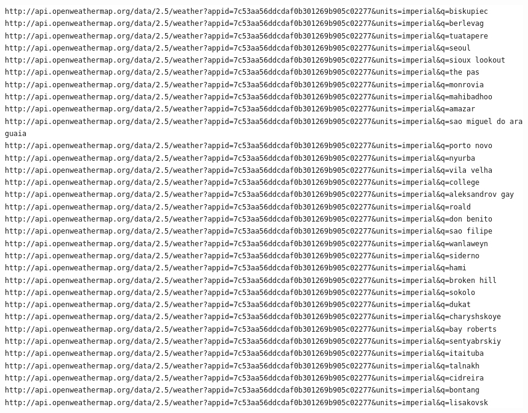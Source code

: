     http://api.openweathermap.org/data/2.5/weather?appid=7c53aa56ddcdaf0b301269b905c02277&units=imperial&q=biskupiec
    http://api.openweathermap.org/data/2.5/weather?appid=7c53aa56ddcdaf0b301269b905c02277&units=imperial&q=berlevag
    http://api.openweathermap.org/data/2.5/weather?appid=7c53aa56ddcdaf0b301269b905c02277&units=imperial&q=tuatapere
    http://api.openweathermap.org/data/2.5/weather?appid=7c53aa56ddcdaf0b301269b905c02277&units=imperial&q=seoul
    http://api.openweathermap.org/data/2.5/weather?appid=7c53aa56ddcdaf0b301269b905c02277&units=imperial&q=sioux lookout
    http://api.openweathermap.org/data/2.5/weather?appid=7c53aa56ddcdaf0b301269b905c02277&units=imperial&q=the pas
    http://api.openweathermap.org/data/2.5/weather?appid=7c53aa56ddcdaf0b301269b905c02277&units=imperial&q=monrovia
    http://api.openweathermap.org/data/2.5/weather?appid=7c53aa56ddcdaf0b301269b905c02277&units=imperial&q=mahibadhoo
    http://api.openweathermap.org/data/2.5/weather?appid=7c53aa56ddcdaf0b301269b905c02277&units=imperial&q=amazar
    http://api.openweathermap.org/data/2.5/weather?appid=7c53aa56ddcdaf0b301269b905c02277&units=imperial&q=sao miguel do araguaia
    http://api.openweathermap.org/data/2.5/weather?appid=7c53aa56ddcdaf0b301269b905c02277&units=imperial&q=porto novo
    http://api.openweathermap.org/data/2.5/weather?appid=7c53aa56ddcdaf0b301269b905c02277&units=imperial&q=nyurba
    http://api.openweathermap.org/data/2.5/weather?appid=7c53aa56ddcdaf0b301269b905c02277&units=imperial&q=vila velha
    http://api.openweathermap.org/data/2.5/weather?appid=7c53aa56ddcdaf0b301269b905c02277&units=imperial&q=college
    http://api.openweathermap.org/data/2.5/weather?appid=7c53aa56ddcdaf0b301269b905c02277&units=imperial&q=aleksandrov gay
    http://api.openweathermap.org/data/2.5/weather?appid=7c53aa56ddcdaf0b301269b905c02277&units=imperial&q=roald
    http://api.openweathermap.org/data/2.5/weather?appid=7c53aa56ddcdaf0b301269b905c02277&units=imperial&q=don benito
    http://api.openweathermap.org/data/2.5/weather?appid=7c53aa56ddcdaf0b301269b905c02277&units=imperial&q=sao filipe
    http://api.openweathermap.org/data/2.5/weather?appid=7c53aa56ddcdaf0b301269b905c02277&units=imperial&q=wanlaweyn
    http://api.openweathermap.org/data/2.5/weather?appid=7c53aa56ddcdaf0b301269b905c02277&units=imperial&q=siderno
    http://api.openweathermap.org/data/2.5/weather?appid=7c53aa56ddcdaf0b301269b905c02277&units=imperial&q=hami
    http://api.openweathermap.org/data/2.5/weather?appid=7c53aa56ddcdaf0b301269b905c02277&units=imperial&q=broken hill
    http://api.openweathermap.org/data/2.5/weather?appid=7c53aa56ddcdaf0b301269b905c02277&units=imperial&q=sokolo
    http://api.openweathermap.org/data/2.5/weather?appid=7c53aa56ddcdaf0b301269b905c02277&units=imperial&q=dukat
    http://api.openweathermap.org/data/2.5/weather?appid=7c53aa56ddcdaf0b301269b905c02277&units=imperial&q=charyshskoye
    http://api.openweathermap.org/data/2.5/weather?appid=7c53aa56ddcdaf0b301269b905c02277&units=imperial&q=bay roberts
    http://api.openweathermap.org/data/2.5/weather?appid=7c53aa56ddcdaf0b301269b905c02277&units=imperial&q=sentyabrskiy
    http://api.openweathermap.org/data/2.5/weather?appid=7c53aa56ddcdaf0b301269b905c02277&units=imperial&q=itaituba
    http://api.openweathermap.org/data/2.5/weather?appid=7c53aa56ddcdaf0b301269b905c02277&units=imperial&q=talnakh
    http://api.openweathermap.org/data/2.5/weather?appid=7c53aa56ddcdaf0b301269b905c02277&units=imperial&q=cidreira
    http://api.openweathermap.org/data/2.5/weather?appid=7c53aa56ddcdaf0b301269b905c02277&units=imperial&q=bontang
    http://api.openweathermap.org/data/2.5/weather?appid=7c53aa56ddcdaf0b301269b905c02277&units=imperial&q=lisakovsk